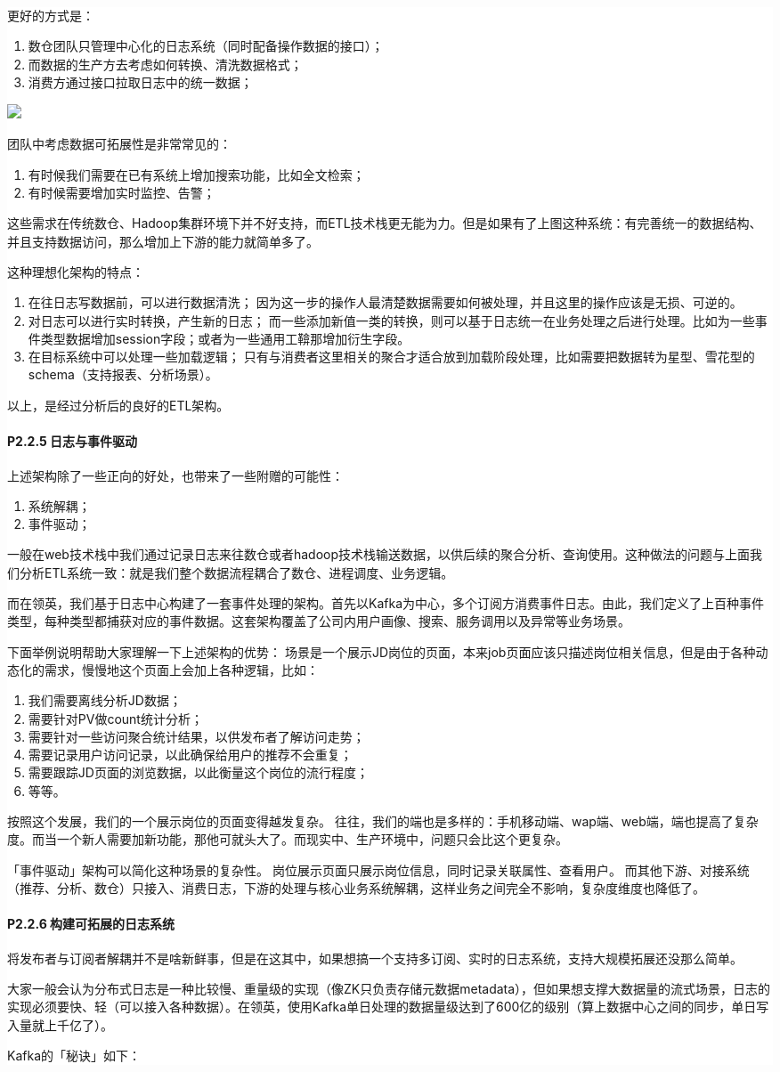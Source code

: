 更好的方式是：

1.  数仓团队只管理中心化的日志系统（同时配备操作数据的接口）；
2.  而数据的生产方去考虑如何转换、清洗数据格式；
3.  消费方通过接口拉取日志中的统一数据；

![](https://redolog.github.io/posts/rd/log/translation/what-every-software-engineer-should-know-about-real-time-datas-unifying/pipeline_ownership.png)

团队中考虑数据可拓展性是非常常见的：

1.  有时候我们需要在已有系统上增加搜索功能，比如全文检索；
2.  有时候需要增加实时监控、告警；

这些需求在传统数仓、Hadoop集群环境下并不好支持，而ETL技术栈更无能为力。但是如果有了上图这种系统：有完善统一的数据结构、并且支持数据访问，那么增加上下游的能力就简单多了。

这种理想化架构的特点：

1.  在往日志写数据前，可以进行数据清洗； 因为这一步的操作人最清楚数据需要如何被处理，并且这里的操作应该是无损、可逆的。
2.  对日志可以进行实时转换，产生新的日志； 而一些添加新值一类的转换，则可以基于日志统一在业务处理之后进行处理。比如为一些事件类型数据增加session字段；或者为一些通用工鞥那增加衍生字段。
3.  在目标系统中可以处理一些加载逻辑； 只有与消费者这里相关的聚合才适合放到加载阶段处理，比如需要把数据转为星型、雪花型的schema（支持报表、分析场景）。

以上，是经过分析后的良好的ETL架构。

#### P2.2.5 日志与事件驱动

上述架构除了一些正向的好处，也带来了一些附赠的可能性：

1.  系统解耦；
2.  事件驱动；

一般在web技术栈中我们通过记录日志来往数仓或者hadoop技术栈输送数据，以供后续的聚合分析、查询使用。这种做法的问题与上面我们分析ETL系统一致：就是我们整个数据流程耦合了数仓、进程调度、业务逻辑。

而在领英，我们基于日志中心构建了一套事件处理的架构。首先以Kafka为中心，多个订阅方消费事件日志。由此，我们定义了上百种事件类型，每种类型都捕获对应的事件数据。这套架构覆盖了公司内用户画像、搜索、服务调用以及异常等业务场景。

下面举例说明帮助大家理解一下上述架构的优势： 场景是一个展示JD岗位的页面，本来job页面应该只描述岗位相关信息，但是由于各种动态化的需求，慢慢地这个页面上会加上各种逻辑，比如：

1.  我们需要离线分析JD数据；
2.  需要针对PV做count统计分析；
3.  需要针对一些访问聚合统计结果，以供发布者了解访问走势；
4.  需要记录用户访问记录，以此确保给用户的推荐不会重复；
5.  需要跟踪JD页面的浏览数据，以此衡量这个岗位的流行程度；
6.  等等。

按照这个发展，我们的一个展示岗位的页面变得越发复杂。 往往，我们的端也是多样的：手机移动端、wap端、web端，端也提高了复杂度。而当一个新人需要加新功能，那他可就头大了。而现实中、生产环境中，问题只会比这个更复杂。

「事件驱动」架构可以简化这种场景的复杂性。 岗位展示页面只展示岗位信息，同时记录关联属性、查看用户。 而其他下游、对接系统（推荐、分析、数仓）只接入、消费日志，下游的处理与核心业务系统解耦，这样业务之间完全不影响，复杂度维度也降低了。

#### P2.2.6 构建可拓展的日志系统

将发布者与订阅者解耦并不是啥新鲜事，但是在这其中，如果想搞一个支持多订阅、实时的日志系统，支持大规模拓展还没那么简单。

大家一般会认为分布式日志是一种比较慢、重量级的实现（像ZK只负责存储元数据metadata），但如果想支撑大数据量的流式场景，日志的实现必须要快、轻（可以接入各种数据）。在领英，使用Kafka单日处理的数据量级达到了600亿的级别（算上数据中心之间的同步，单日写入量就上千亿了）。

Kafka的「秘诀」如下：
